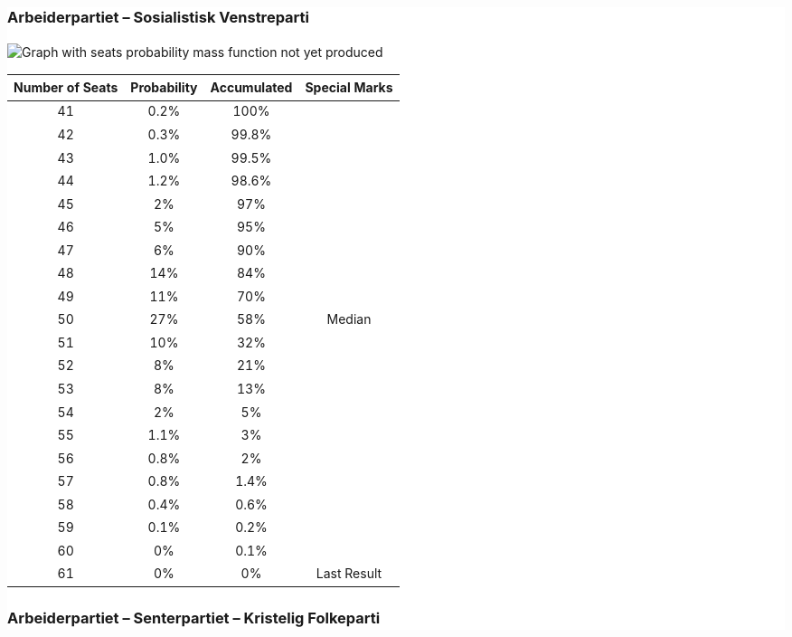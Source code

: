 ### Arbeiderpartiet – Sosialistisk Venstreparti

![Graph with seats probability mass function not yet produced](2023-08-15-OpinionPerduco-coalitions-seats-pmf-ap–sv.png "Seats Probability Mass Function")

| Number of Seats | Probability | Accumulated | Special Marks |
|:---------------:|:-----------:|:-----------:|:-------------:|
| 41 | 0.2% | 100% |  |
| 42 | 0.3% | 99.8% |  |
| 43 | 1.0% | 99.5% |  |
| 44 | 1.2% | 98.6% |  |
| 45 | 2% | 97% |  |
| 46 | 5% | 95% |  |
| 47 | 6% | 90% |  |
| 48 | 14% | 84% |  |
| 49 | 11% | 70% |  |
| 50 | 27% | 58% | Median |
| 51 | 10% | 32% |  |
| 52 | 8% | 21% |  |
| 53 | 8% | 13% |  |
| 54 | 2% | 5% |  |
| 55 | 1.1% | 3% |  |
| 56 | 0.8% | 2% |  |
| 57 | 0.8% | 1.4% |  |
| 58 | 0.4% | 0.6% |  |
| 59 | 0.1% | 0.2% |  |
| 60 | 0% | 0.1% |  |
| 61 | 0% | 0% | Last Result |

### Arbeiderpartiet – Senterpartiet – Kristelig Folkeparti
